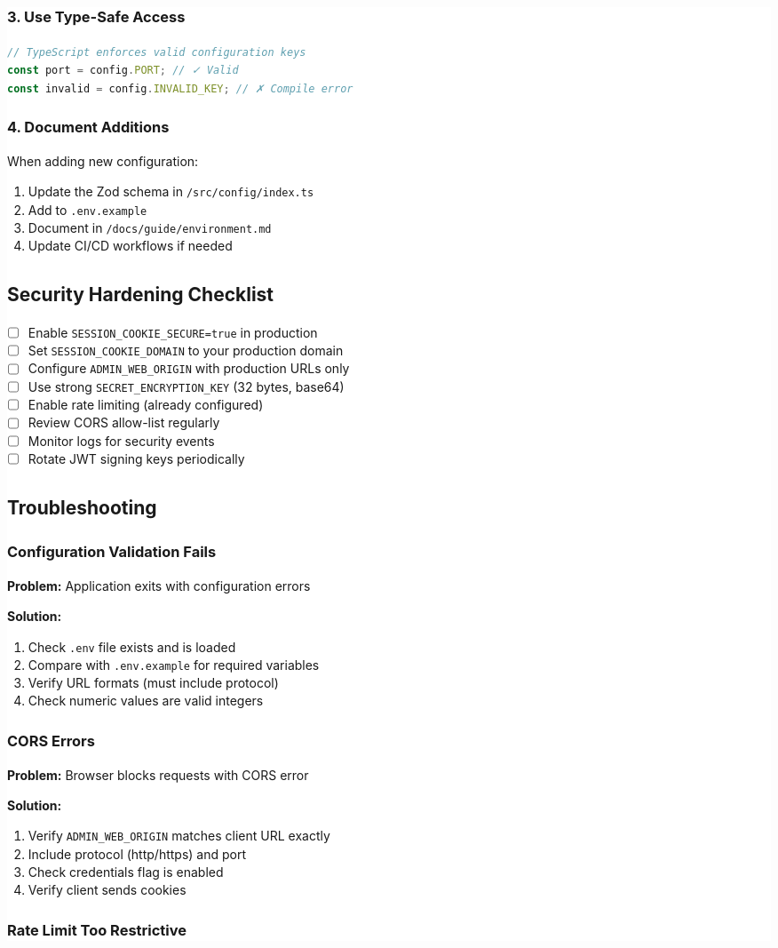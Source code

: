 ### 3. Use Type-Safe Access

```typescript
// TypeScript enforces valid configuration keys
const port = config.PORT; // ✓ Valid
const invalid = config.INVALID_KEY; // ✗ Compile error
```

### 4. Document Additions

When adding new configuration:

1. Update the Zod schema in `/src/config/index.ts`
2. Add to `.env.example`
3. Document in `/docs/guide/environment.md`
4. Update CI/CD workflows if needed

## Security Hardening Checklist

- [ ] Enable `SESSION_COOKIE_SECURE=true` in production
- [ ] Set `SESSION_COOKIE_DOMAIN` to your production domain
- [ ] Configure `ADMIN_WEB_ORIGIN` with production URLs only
- [ ] Use strong `SECRET_ENCRYPTION_KEY` (32 bytes, base64)
- [ ] Enable rate limiting (already configured)
- [ ] Review CORS allow-list regularly
- [ ] Monitor logs for security events
- [ ] Rotate JWT signing keys periodically

## Troubleshooting

### Configuration Validation Fails

**Problem:** Application exits with configuration errors

**Solution:**

1. Check `.env` file exists and is loaded
2. Compare with `.env.example` for required variables
3. Verify URL formats (must include protocol)
4. Check numeric values are valid integers

### CORS Errors

**Problem:** Browser blocks requests with CORS error

**Solution:**

1. Verify `ADMIN_WEB_ORIGIN` matches client URL exactly
2. Include protocol (http/https) and port
3. Check credentials flag is enabled
4. Verify client sends cookies

### Rate Limit Too Restrictive
